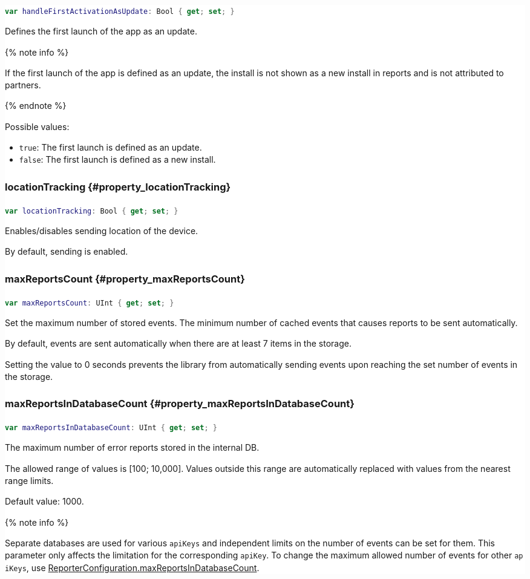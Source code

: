 ```swift translate=no
var handleFirstActivationAsUpdate: Bool { get; set; }
```

Defines the first launch of the app as an update.

{% note info %}

If the first launch of the app is defined as an update, the install is not shown as a new install in reports and is not attributed to partners.

{% endnote %}

Possible values:

- `true`: The first launch is defined as an update.
- `false`: The first launch is defined as a new install.

### locationTracking {#property_locationTracking}

```swift translate=no
var locationTracking: Bool { get; set; }
```

Enables/disables sending location of the device.

By default, sending is enabled.

### maxReportsCount {#property_maxReportsCount}

```swift translate=no
var maxReportsCount: UInt { get; set; }
```

Set the maximum number of stored events. The minimum number of cached events that causes reports to be sent automatically.

By default, events are sent automatically when there are at least 7 items in the storage.

Setting the value to 0 seconds prevents the library from automatically sending events upon reaching the set number of events in the storage.

### maxReportsInDatabaseCount {#property_maxReportsInDatabaseCount}

```swift translate=no
var maxReportsInDatabaseCount: UInt { get; set; }
```

The maximum number of error reports stored in the internal DB.

The allowed range of values is [100; 10,000]. Values outside this range are automatically replaced with values from the nearest range limits.

Default value: 1000.

{% note info %}

Separate databases are used for various `apiKeys` and independent limits on the number of events can be set for them. This parameter only affects the limitation for the corresponding `apiKey`. To change the maximum allowed number of events for other `apiKeys`, use [ReporterConfiguration.maxReportsInDatabaseCount](ReporterConfiguration.md#property_maxReportsInDatabaseCount).
